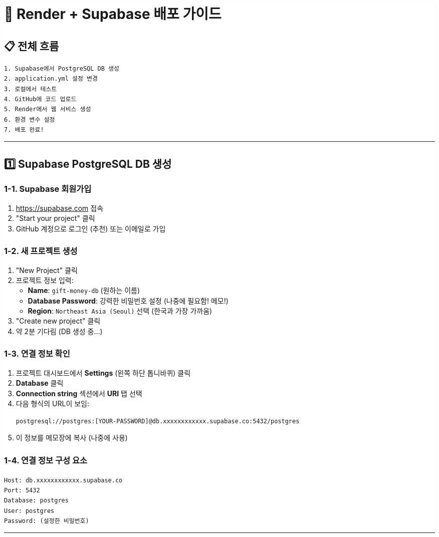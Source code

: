 # 🚀 Render + Supabase 배포 가이드

## 📋 전체 흐름

```
1. Supabase에서 PostgreSQL DB 생성
2. application.yml 설정 변경
3. 로컬에서 테스트
4. GitHub에 코드 업로드
5. Render에서 웹 서비스 생성
6. 환경 변수 설정
7. 배포 완료!
```

---

## 1️⃣ Supabase PostgreSQL DB 생성

### 1-1. Supabase 회원가입
1. https://supabase.com 접속
2. "Start your project" 클릭
3. GitHub 계정으로 로그인 (추천) 또는 이메일로 가입

### 1-2. 새 프로젝트 생성
1. "New Project" 클릭
2. 프로젝트 정보 입력:
   - **Name**: `gift-money-db` (원하는 이름)
   - **Database Password**: 강력한 비밀번호 설정 (나중에 필요함! 메모!)
   - **Region**: `Northeast Asia (Seoul)` 선택 (한국과 가장 가까움)
3. "Create new project" 클릭
4. 약 2분 기다림 (DB 생성 중...)

### 1-3. 연결 정보 확인
1. 프로젝트 대시보드에서 **Settings** (왼쪽 하단 톱니바퀴) 클릭
2. **Database** 클릭
3. **Connection string** 섹션에서 **URI** 탭 선택
4. 다음 형식의 URL이 보임:
   ```
   postgresql://postgres:[YOUR-PASSWORD]@db.xxxxxxxxxxxx.supabase.co:5432/postgres
   ```
5. 이 정보를 메모장에 복사 (나중에 사용)

### 1-4. 연결 정보 구성 요소
```
Host: db.xxxxxxxxxxxx.supabase.co
Port: 5432
Database: postgres
User: postgres
Password: (설정한 비밀번호)
```

---